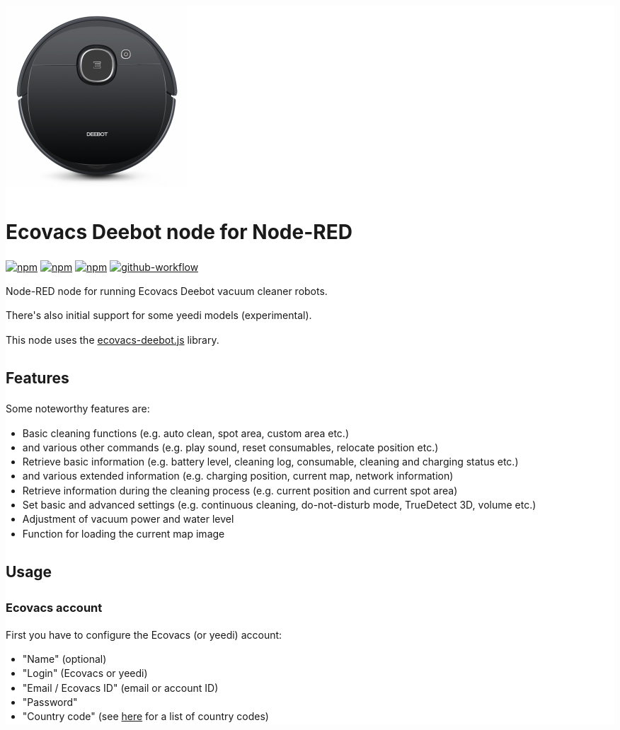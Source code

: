 ![Logo](ecovacs-deebot.png)

# Ecovacs Deebot node for Node-RED
[![npm](http://img.shields.io/npm/v/node-red-contrib-ecovacs-deebot.svg)](https://www.npmjs.com/package/node-red-contrib-ecovacs-deebot)
[![npm](https://img.shields.io/npm/dm/node-red-contrib-ecovacs-deebot.svg)](https://www.npmjs.com/package/node-red-contrib-ecovacs-deebot)
[![npm](https://img.shields.io/npm/dt/node-red-contrib-ecovacs-deebot.svg)](https://www.npmjs.com/package/node-red-contrib-ecovacs-deebot)
[![github-workflow](https://github.com/mrbungle64/node-red-contrib-ecovacs-deebot/actions/workflows/node.js.yml/badge.svg)](https://github.com/mrbungle64/node-red-contrib-ecovacs-deebot)

Node-RED node for running Ecovacs Deebot vacuum cleaner robots.

There's also initial support for some yeedi models (experimental).

This node uses the [ecovacs-deebot.js](https://github.com/mrbungle64/ecovacs-deebot.js) library.

## Features

Some noteworthy features are:

* Basic cleaning functions (e.g. auto clean, spot area, custom area etc.)
* and various other commands (e.g. play sound, reset consumables, relocate position etc.)
* Retrieve basic information (e.g. battery level, cleaning log, consumable, cleaning and charging status etc.)
* and various extended information (e.g. charging position, current map, network information)
* Retrieve information during the cleaning process (e.g. current position and current spot area)
* Set basic and advanced settings (e.g. continuous cleaning, do-not-disturb mode, TrueDetect 3D, volume etc.)
* Adjustment of vacuum power and water level
* Function for loading the current map image

## Usage

### Ecovacs account

First you have to configure the Ecovacs (or yeedi) account:
- "Name" (optional)
- "Login" (Ecovacs or yeedi)
- "Email / Ecovacs ID" (email or account ID)
- "Password"
- "Country code" (see [here](https://github.com/mrbungle64/node-red-contrib-ecovacs-deebot/wiki/Country-codes) for a list of country codes)
